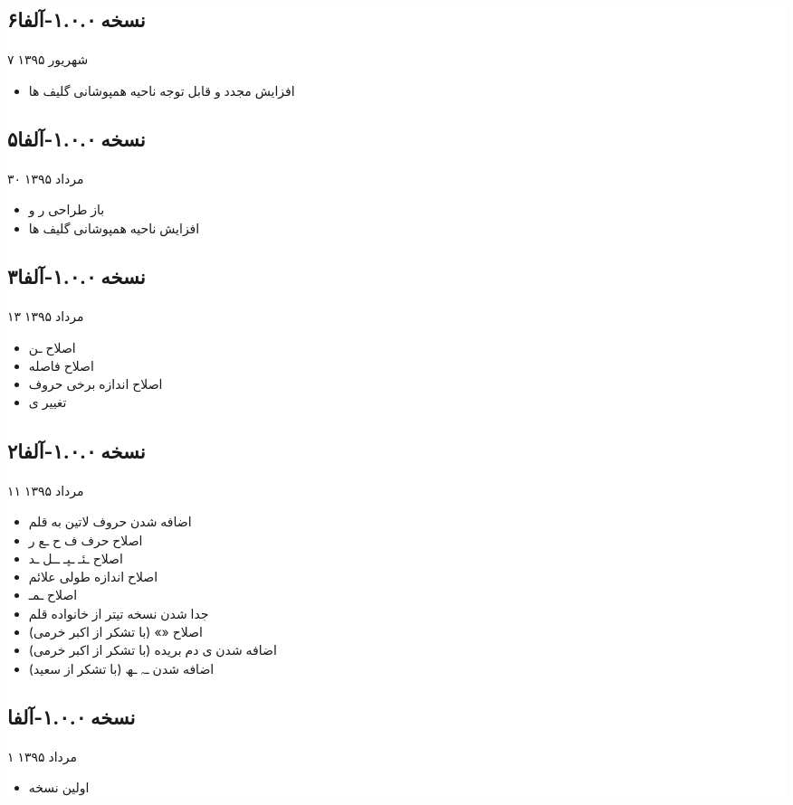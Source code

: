 
نسخه ۱.۰.۰-آلفا۶
----------------
۷ شهریور ۱۳۹۵

- افزایش مجدد و قابل توجه ناحیه همپوشانی گلیف ها


نسخه ۱.۰.۰-آلفا۵
----------------
۳۰ مرداد ۱۳۹۵

- باز طراحی ر و
- افزایش ناحیه همپوشانی گلیف ها


نسخه ۱.۰.۰-آلفا۳
----------------
۱۳ مرداد ۱۳۹۵

- اصلاح ـن
- اصلاح فاصله
- اصلاح اندازه برخی حروف
- تغییر ی


نسخه ۱.۰.۰-آلفا۲
----------------
۱۱ مرداد ۱۳۹۵

- اضافه شدن حروف لاتین به قلم
- اصلاح حرف ف ح ـع ر 
- اصلاح ـئـ ـپـ ــل ـد
- اصلاح اندازه طولی علائم
- اصلاح ـمـ
- جدا شدن نسخه تیتر از خانواده قلم
- اصلاح «» (با تشکر از اکبر خرمی)
- اضافه شدن ی دم بریده (با تشکر از اکبر خرمی)
- اضافه شدن ـہ ـھ (با تشکر از سعید)


نسخه ۱.۰.۰-آلفا
---------------
۱ مرداد ۱۳۹۵

- اولین نسخه
